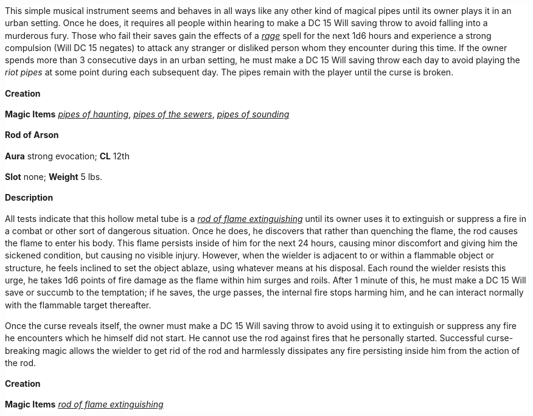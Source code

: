 This simple musical instrument seems and behaves in all ways like any
other kind of magical pipes until its owner plays it in an urban
setting. Once he does, it requires all people within hearing to make a
DC 15 Will saving throw to avoid falling into a murderous fury. Those
who fail their saves gain the effects of a
*[rage](#rage)* spell for the next 1d6 hours and
experience a strong compulsion (Will DC 15 negates) to attack any
stranger or disliked person whom they encounter during this time. If the
owner spends more than 3 consecutive days in an urban setting, he must
make a DC 15 Will saving throw each day to avoid playing the *riot
pipes* at some point during each subsequent day. The pipes remain with
the player until the curse is broken.

**Creation**

**Magic Items** *[pipes of
haunting](#pipes-of-haunting)*,
*[pipes of the
sewers](#pipes-of-the-sewers)*,
*[pipes of
sounding](#pipes-of-sounding)*

**Rod of Arson**

**Aura** strong evocation; **CL** 12th

**Slot** none; **Weight** 5 lbs.

**Description**

All tests indicate that this hollow metal tube is a *[rod of flame
extinguishing](#rod-of-flame-extinguishing)*
until its owner uses it to extinguish or suppress a fire in a combat or
other sort of dangerous situation. Once he does, he discovers that
rather than quenching the flame, the rod causes the flame to enter his
body. This flame persists inside of him for the next 24 hours, causing
minor discomfort and giving him the sickened condition, but causing no
visible injury. However, when the wielder is adjacent to or within a
flammable object or structure, he feels inclined to set the object
ablaze, using whatever means at his disposal. Each round the wielder
resists this urge, he takes 1d6 points of fire damage as the flame
within him surges and roils. After 1 minute of this, he must make a DC
15 Will save or succumb to the temptation; if he saves, the urge passes,
the internal fire stops harming him, and he can interact normally with
the flammable target thereafter.

Once the curse reveals itself, the owner must make a DC 15 Will saving
throw to avoid using it to extinguish or suppress any fire he encounters
which he himself did not start. He cannot use the rod against fires that
he personally started. Successful curse-breaking magic allows the
wielder to get rid of the rod and harmlessly dissipates any fire
persisting inside him from the action of the rod.

**Creation**

**Magic Items** *[rod of flame
extinguishing](#rod-of-flame-extinguishing)*
